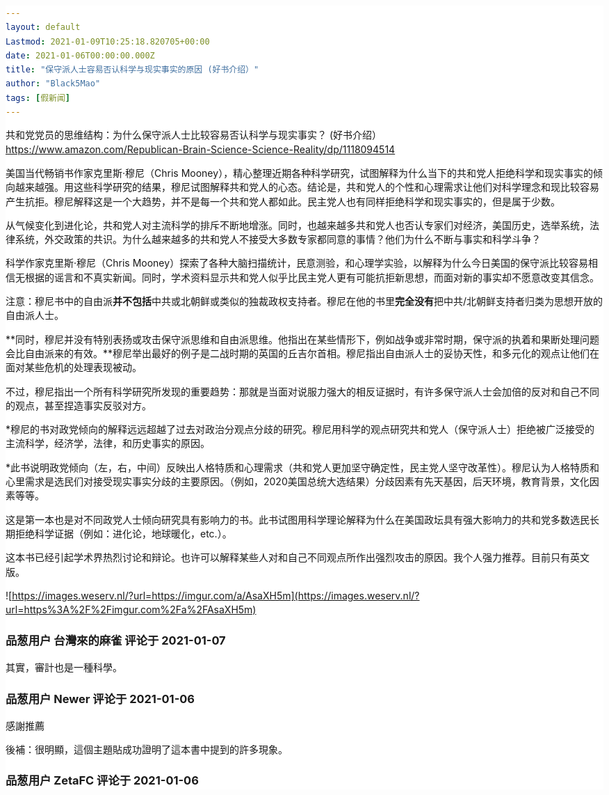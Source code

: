 ```yaml
---
layout: default
Lastmod: 2021-01-09T10:25:18.820705+00:00
date: 2021-01-06T00:00:00.000Z
title: "保守派人士容易否认科学与现实事实的原因 (好书介绍）"
author: "Black5Mao"
tags: [假新闻]
---
```


共和党党员的思维结构：为什么保守派人士比较容易否认科学与现实事实？ (好书介绍）  
https://www.amazon.com/Republican-Brain-Science-Science-Reality/dp/1118094514  
  
美国当代畅销书作家克里斯·穆尼（Chris Mooney），精心整理近期各种科学研究，试图解释为什么当下的共和党人拒绝科学和现实事实的倾向越来越强。用这些科学研究的结果，穆尼试图解释共和党人的心态。结论是，共和党人的个性和心理需求让他们对科学理念和现比较容易产生抗拒。穆尼解释这是一个大趋势，并不是每一个共和党人都如此。民主党人也有同样拒绝科学和现实事实的，但是属于少数。  
  
从气候变化到进化论，共和党人对主流科学的排斥不断地增涨。同时，也越来越多共和党人也否认专家们对经济，美国历史，选举系统，法律系统，外交政策的共识。为什么越来越多的共和党人不接受大多数专家都同意的事情？他们为什么不断与事实和科学斗争？  
  
科学作家克里斯·穆尼（Chris Mooney）探索了各种大脑扫描统计，民意测验，和心理学实验，以解释为什么今日美国的保守派比较容易相信无根据的谣言和不真实新闻。同时，学术资料显示共和党人似乎比民主党人更有可能抗拒新思想，而面对新的事实却不愿意改变其信念。  
  
注意：穆尼书中的自由派**并不包括**中共或北朝鲜或类似的独裁政权支持者。穆尼在他的书里**完全没有**把中共/北朝鲜支持者归类为思想开放的自由派人士。  
  
**同时，穆尼并没有特别表扬或攻击保守派思维和自由派思维。他指出在某些情形下，例如战争或非常时期，保守派的执着和果断处理问题会比自由派来的有效。**穆尼举出最好的例子是二战时期的英国的丘吉尔首相。穆尼指出自由派人士的妥协天性，和多元化的观点让他们在面对某些危机的处理表现被动。  
  
不过，穆尼指出一个所有科学研究所发现的重要趋势：那就是当面对说服力强大的相反证据时，有许多保守派人士会加倍的反对和自己不同的观点，甚至捏造事实反驳对方。  
  
\*穆尼的书对政党倾向的解释远远超越了过去对政治分观点分歧的研究。穆尼用科学的观点研究共和党人（保守派人士）拒绝被广泛接受的主流科学，经济学，法律，和历史事实的原因。  
  
\*此书说明政党倾向（左，右，中间）反映出人格特质和心理需求（共和党人更加坚守确定性，民主党人坚守改革性）。穆尼认为人格特质和心里需求是选民们对接受现实事实分歧的主要原因。（例如，2020美国总统大选结果）分歧因素有先天基因，后天环境，教育背景，文化因素等等。  
  
这是第一本也是对不同政党人士倾向研究具有影响力的书。此书试图用科学理论解释为什么在美国政坛具有强大影响力的共和党多数选民长期拒绝科学证据（例如：进化论，地球暖化，etc.）。  
  
这本书已经引起学术界热烈讨论和辩论。也许可以解释某些人对和自己不同观点所作出强烈攻击的原因。我个人强力推荐。目前只有英文版。  
  
  
![https://images.weserv.nl/?url=https://imgur.com/a/AsaXH5m](https://images.weserv.nl/?url=https%3A%2F%2Fimgur.com%2Fa%2FAsaXH5m)

            
### 品葱用户 **台灣來的麻雀** 评论于 2021-01-07
        
其實，審計也是一種科學。
        


            
### 品葱用户 **Newer** 评论于 2021-01-06
        
感謝推薦  
  
後補：很明顯，這個主題貼成功證明了這本書中提到的許多現象。
        


            
### 品葱用户 **ZetaFC** 评论于 2021-01-06
        